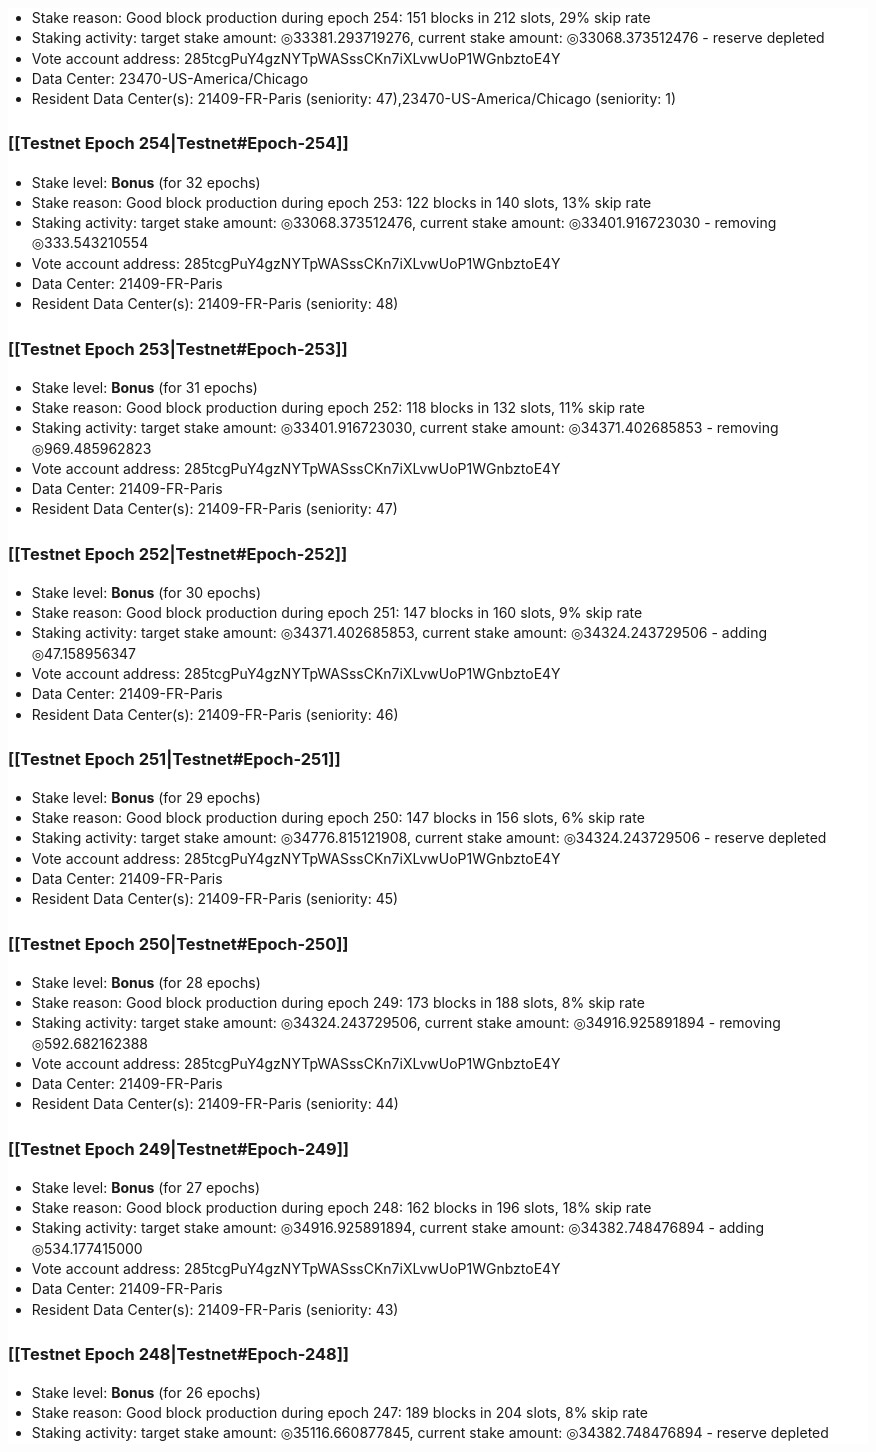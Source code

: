 * Stake reason: Good block production during epoch 254: 151 blocks in 212 slots, 29% skip rate
* Staking activity: target stake amount: ◎33381.293719276, current stake amount: ◎33068.373512476 - reserve depleted
* Vote account address: 285tcgPuY4gzNYTpWASssCKn7iXLvwUoP1WGnbztoE4Y
* Data Center: 23470-US-America/Chicago
* Resident Data Center(s): 21409-FR-Paris (seniority: 47),23470-US-America/Chicago (seniority: 1)
### [[Testnet Epoch 254|Testnet#Epoch-254]]
* Stake level: **Bonus** (for 32 epochs)
* Stake reason: Good block production during epoch 253: 122 blocks in 140 slots, 13% skip rate
* Staking activity: target stake amount: ◎33068.373512476, current stake amount: ◎33401.916723030 - removing ◎333.543210554
* Vote account address: 285tcgPuY4gzNYTpWASssCKn7iXLvwUoP1WGnbztoE4Y
* Data Center: 21409-FR-Paris
* Resident Data Center(s): 21409-FR-Paris (seniority: 48)
### [[Testnet Epoch 253|Testnet#Epoch-253]]
* Stake level: **Bonus** (for 31 epochs)
* Stake reason: Good block production during epoch 252: 118 blocks in 132 slots, 11% skip rate
* Staking activity: target stake amount: ◎33401.916723030, current stake amount: ◎34371.402685853 - removing ◎969.485962823
* Vote account address: 285tcgPuY4gzNYTpWASssCKn7iXLvwUoP1WGnbztoE4Y
* Data Center: 21409-FR-Paris
* Resident Data Center(s): 21409-FR-Paris (seniority: 47)
### [[Testnet Epoch 252|Testnet#Epoch-252]]
* Stake level: **Bonus** (for 30 epochs)
* Stake reason: Good block production during epoch 251: 147 blocks in 160 slots, 9% skip rate
* Staking activity: target stake amount: ◎34371.402685853, current stake amount: ◎34324.243729506 - adding ◎47.158956347
* Vote account address: 285tcgPuY4gzNYTpWASssCKn7iXLvwUoP1WGnbztoE4Y
* Data Center: 21409-FR-Paris
* Resident Data Center(s): 21409-FR-Paris (seniority: 46)
### [[Testnet Epoch 251|Testnet#Epoch-251]]
* Stake level: **Bonus** (for 29 epochs)
* Stake reason: Good block production during epoch 250: 147 blocks in 156 slots, 6% skip rate
* Staking activity: target stake amount: ◎34776.815121908, current stake amount: ◎34324.243729506 - reserve depleted
* Vote account address: 285tcgPuY4gzNYTpWASssCKn7iXLvwUoP1WGnbztoE4Y
* Data Center: 21409-FR-Paris
* Resident Data Center(s): 21409-FR-Paris (seniority: 45)
### [[Testnet Epoch 250|Testnet#Epoch-250]]
* Stake level: **Bonus** (for 28 epochs)
* Stake reason: Good block production during epoch 249: 173 blocks in 188 slots, 8% skip rate
* Staking activity: target stake amount: ◎34324.243729506, current stake amount: ◎34916.925891894 - removing ◎592.682162388
* Vote account address: 285tcgPuY4gzNYTpWASssCKn7iXLvwUoP1WGnbztoE4Y
* Data Center: 21409-FR-Paris
* Resident Data Center(s): 21409-FR-Paris (seniority: 44)
### [[Testnet Epoch 249|Testnet#Epoch-249]]
* Stake level: **Bonus** (for 27 epochs)
* Stake reason: Good block production during epoch 248: 162 blocks in 196 slots, 18% skip rate
* Staking activity: target stake amount: ◎34916.925891894, current stake amount: ◎34382.748476894 - adding ◎534.177415000
* Vote account address: 285tcgPuY4gzNYTpWASssCKn7iXLvwUoP1WGnbztoE4Y
* Data Center: 21409-FR-Paris
* Resident Data Center(s): 21409-FR-Paris (seniority: 43)
### [[Testnet Epoch 248|Testnet#Epoch-248]]
* Stake level: **Bonus** (for 26 epochs)
* Stake reason: Good block production during epoch 247: 189 blocks in 204 slots, 8% skip rate
* Staking activity: target stake amount: ◎35116.660877845, current stake amount: ◎34382.748476894 - reserve depleted